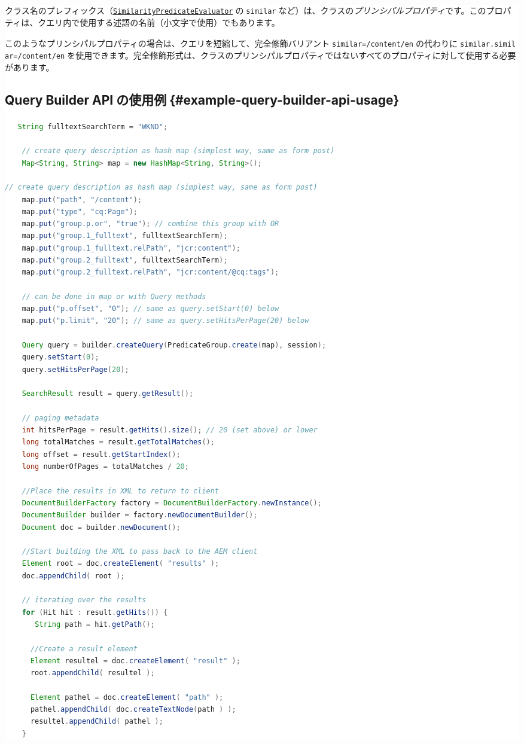 クラス名のプレフィックス（[`SimilarityPredicateEvaluator`](https://helpx.adobe.com/experience-manager/6-5/sites/developing/using/reference-materials/javadoc/com/day/cq/search/eval/SimilarityPredicateEvaluator.html) の `similar` など）は、クラスの&#x200B;*プリンシパルプロパティ*&#x200B;です。このプロパティは、クエリ内で使用する述語の名前（小文字で使用）でもあります。

このようなプリンシパルプロパティの場合は、クエリを短縮して、完全修飾バリアント `similar=/content/en` の代わりに `similar.similar=/content/en` を使用できます。完全修飾形式は、クラスのプリンシパルプロパティではないすべてのプロパティに対して使用する必要があります。

## Query Builder API の使用例  {#example-query-builder-api-usage}

```java
   String fulltextSearchTerm = "WKND";

    // create query description as hash map (simplest way, same as form post)
    Map<String, String> map = new HashMap<String, String>();

// create query description as hash map (simplest way, same as form post)
    map.put("path", "/content");
    map.put("type", "cq:Page");
    map.put("group.p.or", "true"); // combine this group with OR
    map.put("group.1_fulltext", fulltextSearchTerm);
    map.put("group.1_fulltext.relPath", "jcr:content");
    map.put("group.2_fulltext", fulltextSearchTerm);
    map.put("group.2_fulltext.relPath", "jcr:content/@cq:tags");

    // can be done in map or with Query methods
    map.put("p.offset", "0"); // same as query.setStart(0) below
    map.put("p.limit", "20"); // same as query.setHitsPerPage(20) below

    Query query = builder.createQuery(PredicateGroup.create(map), session);
    query.setStart(0);
    query.setHitsPerPage(20);

    SearchResult result = query.getResult();

    // paging metadata
    int hitsPerPage = result.getHits().size(); // 20 (set above) or lower
    long totalMatches = result.getTotalMatches();
    long offset = result.getStartIndex();
    long numberOfPages = totalMatches / 20;

    //Place the results in XML to return to client
    DocumentBuilderFactory factory = DocumentBuilderFactory.newInstance();
    DocumentBuilder builder = factory.newDocumentBuilder();
    Document doc = builder.newDocument();

    //Start building the XML to pass back to the AEM client
    Element root = doc.createElement( "results" );
    doc.appendChild( root );

    // iterating over the results
    for (Hit hit : result.getHits()) {
       String path = hit.getPath();

      //Create a result element
      Element resultel = doc.createElement( "result" );
      root.appendChild( resultel );

      Element pathel = doc.createElement( "path" );
      pathel.appendChild( doc.createTextNode(path ) );
      resultel.appendChild( pathel );
    }
```
